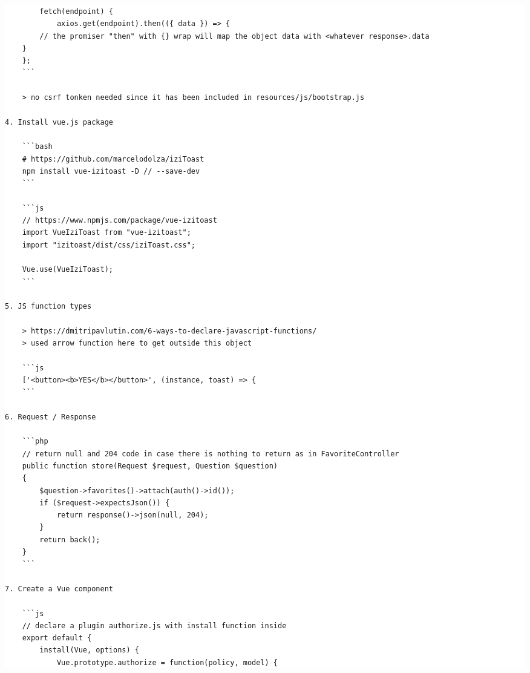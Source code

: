             fetch(endpoint) {
                axios.get(endpoint).then(({ data }) => {
            // the promiser "then" with {} wrap will map the object data with <whatever response>.data
        }
        };
        ```

        > no csrf tonken needed since it has been included in resources/js/bootstrap.js

    4. Install vue.js package

        ```bash
        # https://github.com/marcelodolza/iziToast
        npm install vue-izitoast -D // --save-dev
        ```

        ```js
        // https://www.npmjs.com/package/vue-izitoast
        import VueIziToast from "vue-izitoast";
        import "izitoast/dist/css/iziToast.css";

        Vue.use(VueIziToast);
        ```

    5. JS function types

        > https://dmitripavlutin.com/6-ways-to-declare-javascript-functions/
        > used arrow function here to get outside this object

        ```js
        ['<button><b>YES</b></button>', (instance, toast) => {
        ```

    6. Request / Response

        ```php
        // return null and 204 code in case there is nothing to return as in FavoriteController
        public function store(Request $request, Question $question)
        {
            $question->favorites()->attach(auth()->id());
            if ($request->expectsJson()) {
                return response()->json(null, 204);
            }
            return back();
        }
        ```

    7. Create a Vue component

        ```js
        // declare a plugin authorize.js with install function inside
        export default {
            install(Vue, options) {
                Vue.prototype.authorize = function(policy, model) {

